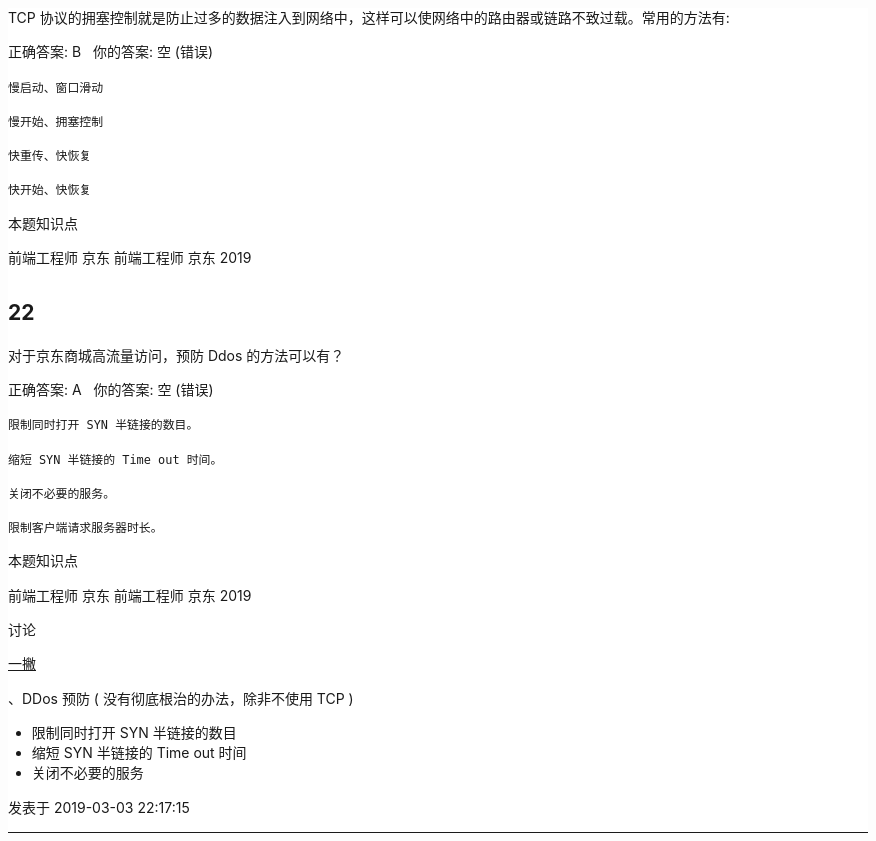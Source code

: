 TCP 协议的拥塞控制就是防止过多的数据注入到网络中，这样可以使网络中的路由器或链路不致过载。常用的方法有:

正确答案: B   你的答案: 空 (错误)

```cpp
慢启动、窗口滑动
```

```cpp
慢开始、拥塞控制
```

```cpp
快重传、快恢复
```

```cpp
快开始、快恢复
```

本题知识点

前端工程师 京东 前端工程师 京东 2019

## 22

对于京东商城高流量访问，预防 Ddos 的方法可以有？

正确答案: A   你的答案: 空 (错误)

```cpp
限制同时打开 SYN 半链接的数目。
```

```cpp
缩短 SYN 半链接的 Time out 时间。
```

```cpp
关闭不必要的服务。
```

```cpp
限制客户端请求服务器时长。
```

本题知识点

前端工程师 京东 前端工程师 京东 2019

讨论

[一撇](https://www.nowcoder.com/profile/687639760)

、DDos 预防 ( 没有彻底根治的办法，除非不使用 TCP )

*   限制同时打开 SYN 半链接的数目
*   缩短 SYN 半链接的 Time out 时间
*   关闭不必要的服务

发表于 2019-03-03 22:17:15

* * *
